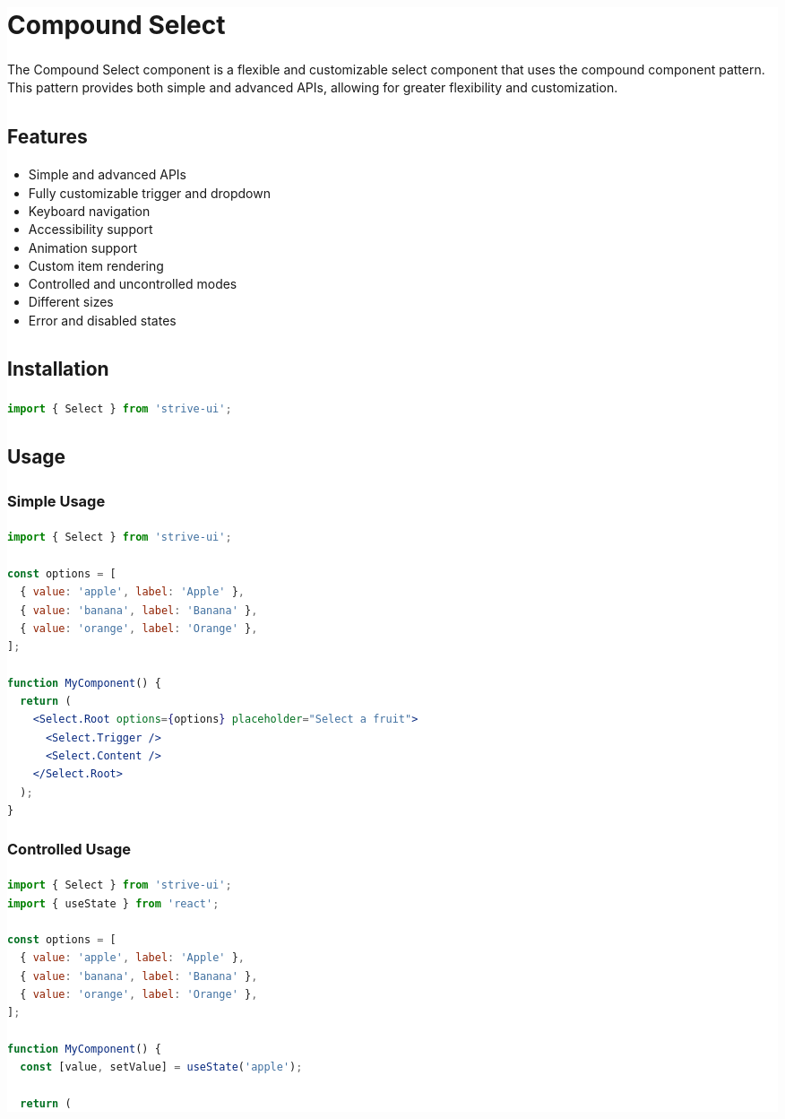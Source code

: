 # Compound Select

The Compound Select component is a flexible and customizable select component that uses the compound component pattern. This pattern provides both simple and advanced APIs, allowing for greater flexibility and customization.

## Features

- Simple and advanced APIs
- Fully customizable trigger and dropdown
- Keyboard navigation
- Accessibility support
- Animation support
- Custom item rendering
- Controlled and uncontrolled modes
- Different sizes
- Error and disabled states

## Installation

```jsx
import { Select } from 'strive-ui';
```

## Usage

### Simple Usage

```jsx
import { Select } from 'strive-ui';

const options = [
  { value: 'apple', label: 'Apple' },
  { value: 'banana', label: 'Banana' },
  { value: 'orange', label: 'Orange' },
];

function MyComponent() {
  return (
    <Select.Root options={options} placeholder="Select a fruit">
      <Select.Trigger />
      <Select.Content />
    </Select.Root>
  );
}
```

### Controlled Usage

```jsx
import { Select } from 'strive-ui';
import { useState } from 'react';

const options = [
  { value: 'apple', label: 'Apple' },
  { value: 'banana', label: 'Banana' },
  { value: 'orange', label: 'Orange' },
];

function MyComponent() {
  const [value, setValue] = useState('apple');
  
  return (
```